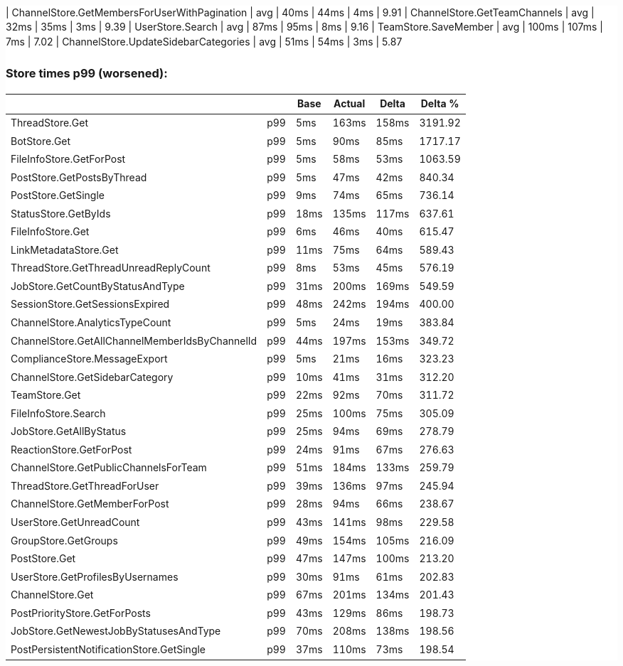 | ChannelStore.GetMembersForUserWithPagination | avg | 40ms | 44ms | 4ms | 9.91
| ChannelStore.GetTeamChannels | avg | 32ms | 35ms | 3ms | 9.39
| UserStore.Search | avg | 87ms | 95ms | 8ms | 9.16
| TeamStore.SaveMember | avg | 100ms | 107ms | 7ms | 7.02
| ChannelStore.UpdateSidebarCategories | avg | 51ms | 54ms | 3ms | 5.87
### Store times p99 (worsened):
| | | Base | Actual | Delta | Delta % |
| --- | --- | --- | --- | --- | --- |
| ThreadStore.Get | p99 | 5ms | 163ms | 158ms | 3191.92
| BotStore.Get | p99 | 5ms | 90ms | 85ms | 1717.17
| FileInfoStore.GetForPost | p99 | 5ms | 58ms | 53ms | 1063.59
| PostStore.GetPostsByThread | p99 | 5ms | 47ms | 42ms | 840.34
| PostStore.GetSingle | p99 | 9ms | 74ms | 65ms | 736.14
| StatusStore.GetByIds | p99 | 18ms | 135ms | 117ms | 637.61
| FileInfoStore.Get | p99 | 6ms | 46ms | 40ms | 615.47
| LinkMetadataStore.Get | p99 | 11ms | 75ms | 64ms | 589.43
| ThreadStore.GetThreadUnreadReplyCount | p99 | 8ms | 53ms | 45ms | 576.19
| JobStore.GetCountByStatusAndType | p99 | 31ms | 200ms | 169ms | 549.59
| SessionStore.GetSessionsExpired | p99 | 48ms | 242ms | 194ms | 400.00
| ChannelStore.AnalyticsTypeCount | p99 | 5ms | 24ms | 19ms | 383.84
| ChannelStore.GetAllChannelMemberIdsByChannelId | p99 | 44ms | 197ms | 153ms | 349.72
| ComplianceStore.MessageExport | p99 | 5ms | 21ms | 16ms | 323.23
| ChannelStore.GetSidebarCategory | p99 | 10ms | 41ms | 31ms | 312.20
| TeamStore.Get | p99 | 22ms | 92ms | 70ms | 311.72
| FileInfoStore.Search | p99 | 25ms | 100ms | 75ms | 305.09
| JobStore.GetAllByStatus | p99 | 25ms | 94ms | 69ms | 278.79
| ReactionStore.GetForPost | p99 | 24ms | 91ms | 67ms | 276.63
| ChannelStore.GetPublicChannelsForTeam | p99 | 51ms | 184ms | 133ms | 259.79
| ThreadStore.GetThreadForUser | p99 | 39ms | 136ms | 97ms | 245.94
| ChannelStore.GetMemberForPost | p99 | 28ms | 94ms | 66ms | 238.67
| UserStore.GetUnreadCount | p99 | 43ms | 141ms | 98ms | 229.58
| GroupStore.GetGroups | p99 | 49ms | 154ms | 105ms | 216.09
| PostStore.Get | p99 | 47ms | 147ms | 100ms | 213.20
| UserStore.GetProfilesByUsernames | p99 | 30ms | 91ms | 61ms | 202.83
| ChannelStore.Get | p99 | 67ms | 201ms | 134ms | 201.43
| PostPriorityStore.GetForPosts | p99 | 43ms | 129ms | 86ms | 198.73
| JobStore.GetNewestJobByStatusesAndType | p99 | 70ms | 208ms | 138ms | 198.56
| PostPersistentNotificationStore.GetSingle | p99 | 37ms | 110ms | 73ms | 198.54